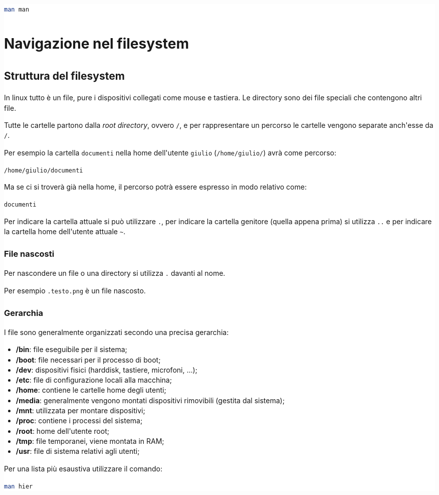 ```bash
man man
```



# Navigazione nel filesystem

## Struttura del filesystem

In linux tutto è un file, pure i dispositivi collegati come mouse e tastiera. Le directory sono dei file speciali che contengono altri file.

Tutte le cartelle partono dalla _root directory_, ovvero `/`, e per rappresentare un percorso le cartelle vengono separate anch'esse da `/`.

Per esempio la cartella `documenti` nella home dell'utente `giulio` (`/home/giulio/`) avrà come percorso:

```bash
/home/giulio/documenti
```

Ma se ci si troverà già nella home, il percorso potrà essere espresso in modo relativo come:

```bash
documenti
```

Per indicare la cartella attuale si può utilizzare `.`, per indicare la cartella genitore (quella appena prima) si utilizza `..` e per indicare la cartella home dell'utente attuale `~`.

### File nascosti

Per nascondere un file o una directory si utilizza `.` davanti al nome.

Per esempio `.testo.png` è un file nascosto.

### Gerarchia

I file sono generalmente organizzati secondo una precisa gerarchia:

- **/bin**: file eseguibile per il sistema;
- **/boot**: file necessari per il processo di boot;
- **/dev**: dispositivi fisici (harddisk, tastiere, microfoni, ...);
- **/etc**: file di configurazione locali alla macchina;
- **/home**: contiene le cartelle home degli utenti;
- **/media**: generalmente vengono montati dispositivi rimovibili (gestita dal sistema);
- **/mnt**: utilizzata per montare dispositivi;
- **/proc**: contiene i processi del sistema;
- **/root**: home dell'utente root;
- **/tmp**: file temporanei, viene montata in RAM;
- **/usr**: file di sistema relativi agli utenti;

Per una lista più esaustiva utilizzare il comando:

```bash
man hier
```
